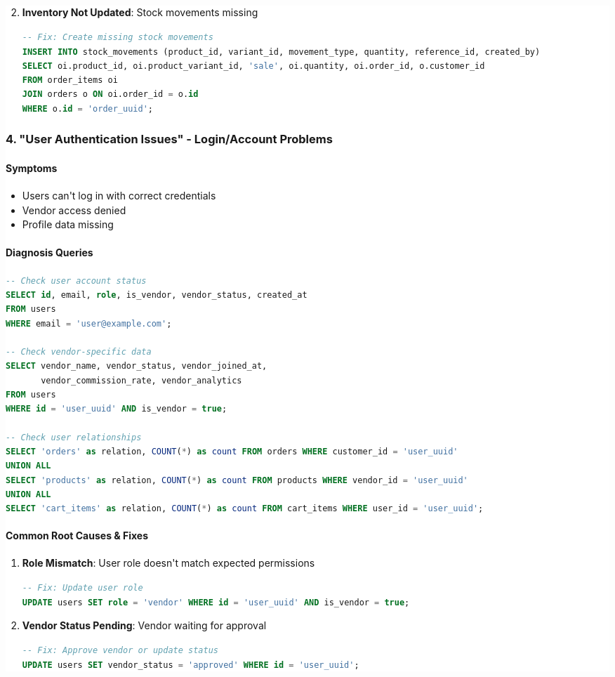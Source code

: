 2. **Inventory Not Updated**: Stock movements missing
   ```sql
   -- Fix: Create missing stock movements
   INSERT INTO stock_movements (product_id, variant_id, movement_type, quantity, reference_id, created_by)
   SELECT oi.product_id, oi.product_variant_id, 'sale', oi.quantity, oi.order_id, o.customer_id
   FROM order_items oi
   JOIN orders o ON oi.order_id = o.id
   WHERE o.id = 'order_uuid';
   ```

### 4. "User Authentication Issues" - Login/Account Problems

#### Symptoms
- Users can't log in with correct credentials
- Vendor access denied
- Profile data missing

#### Diagnosis Queries
```sql
-- Check user account status
SELECT id, email, role, is_vendor, vendor_status, created_at
FROM users
WHERE email = 'user@example.com';

-- Check vendor-specific data
SELECT vendor_name, vendor_status, vendor_joined_at,
       vendor_commission_rate, vendor_analytics
FROM users
WHERE id = 'user_uuid' AND is_vendor = true;

-- Check user relationships
SELECT 'orders' as relation, COUNT(*) as count FROM orders WHERE customer_id = 'user_uuid'
UNION ALL
SELECT 'products' as relation, COUNT(*) as count FROM products WHERE vendor_id = 'user_uuid'
UNION ALL
SELECT 'cart_items' as relation, COUNT(*) as count FROM cart_items WHERE user_id = 'user_uuid';
```

#### Common Root Causes & Fixes
1. **Role Mismatch**: User role doesn't match expected permissions
   ```sql
   -- Fix: Update user role
   UPDATE users SET role = 'vendor' WHERE id = 'user_uuid' AND is_vendor = true;
   ```

2. **Vendor Status Pending**: Vendor waiting for approval
   ```sql
   -- Fix: Approve vendor or update status
   UPDATE users SET vendor_status = 'approved' WHERE id = 'user_uuid';
   ```
